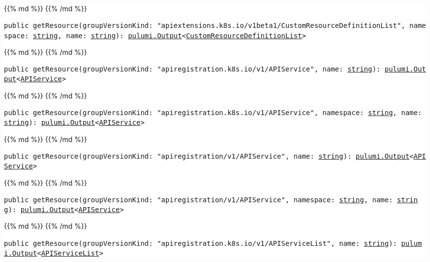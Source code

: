 {{% md %}}
{{% /md %}}

<pre class="highlight"><span class='kd'>public </span>getResource(groupVersionKind: <span class='s2'>"apiextensions.k8s.io/v1beta1/CustomResourceDefinitionList"</span>, namespace: <span class='kd'><a href='https://developer.mozilla.org/en-US/docs/Web/JavaScript/Reference/Global_Objects/String'>string</a></span>, name: <span class='kd'><a href='https://developer.mozilla.org/en-US/docs/Web/JavaScript/Reference/Global_Objects/String'>string</a></span>): <a href='/docs/reference/pkg/nodejs/pulumi/pulumi/#Output'>pulumi.Output</a>&lt;<a href='#CustomResourceDefinitionList'>CustomResourceDefinitionList</a>&gt;</pre>

{{% md %}}
{{% /md %}}

<pre class="highlight"><span class='kd'>public </span>getResource(groupVersionKind: <span class='s2'>"apiregistration.k8s.io/v1/APIService"</span>, name: <span class='kd'><a href='https://developer.mozilla.org/en-US/docs/Web/JavaScript/Reference/Global_Objects/String'>string</a></span>): <a href='/docs/reference/pkg/nodejs/pulumi/pulumi/#Output'>pulumi.Output</a>&lt;<a href='#APIService'>APIService</a>&gt;</pre>

{{% md %}}
{{% /md %}}

<pre class="highlight"><span class='kd'>public </span>getResource(groupVersionKind: <span class='s2'>"apiregistration.k8s.io/v1/APIService"</span>, namespace: <span class='kd'><a href='https://developer.mozilla.org/en-US/docs/Web/JavaScript/Reference/Global_Objects/String'>string</a></span>, name: <span class='kd'><a href='https://developer.mozilla.org/en-US/docs/Web/JavaScript/Reference/Global_Objects/String'>string</a></span>): <a href='/docs/reference/pkg/nodejs/pulumi/pulumi/#Output'>pulumi.Output</a>&lt;<a href='#APIService'>APIService</a>&gt;</pre>

{{% md %}}
{{% /md %}}

<pre class="highlight"><span class='kd'>public </span>getResource(groupVersionKind: <span class='s2'>"apiregistration/v1/APIService"</span>, name: <span class='kd'><a href='https://developer.mozilla.org/en-US/docs/Web/JavaScript/Reference/Global_Objects/String'>string</a></span>): <a href='/docs/reference/pkg/nodejs/pulumi/pulumi/#Output'>pulumi.Output</a>&lt;<a href='#APIService'>APIService</a>&gt;</pre>

{{% md %}}
{{% /md %}}

<pre class="highlight"><span class='kd'>public </span>getResource(groupVersionKind: <span class='s2'>"apiregistration/v1/APIService"</span>, namespace: <span class='kd'><a href='https://developer.mozilla.org/en-US/docs/Web/JavaScript/Reference/Global_Objects/String'>string</a></span>, name: <span class='kd'><a href='https://developer.mozilla.org/en-US/docs/Web/JavaScript/Reference/Global_Objects/String'>string</a></span>): <a href='/docs/reference/pkg/nodejs/pulumi/pulumi/#Output'>pulumi.Output</a>&lt;<a href='#APIService'>APIService</a>&gt;</pre>

{{% md %}}
{{% /md %}}

<pre class="highlight"><span class='kd'>public </span>getResource(groupVersionKind: <span class='s2'>"apiregistration.k8s.io/v1/APIServiceList"</span>, name: <span class='kd'><a href='https://developer.mozilla.org/en-US/docs/Web/JavaScript/Reference/Global_Objects/String'>string</a></span>): <a href='/docs/reference/pkg/nodejs/pulumi/pulumi/#Output'>pulumi.Output</a>&lt;<a href='#APIServiceList'>APIServiceList</a>&gt;</pre>

